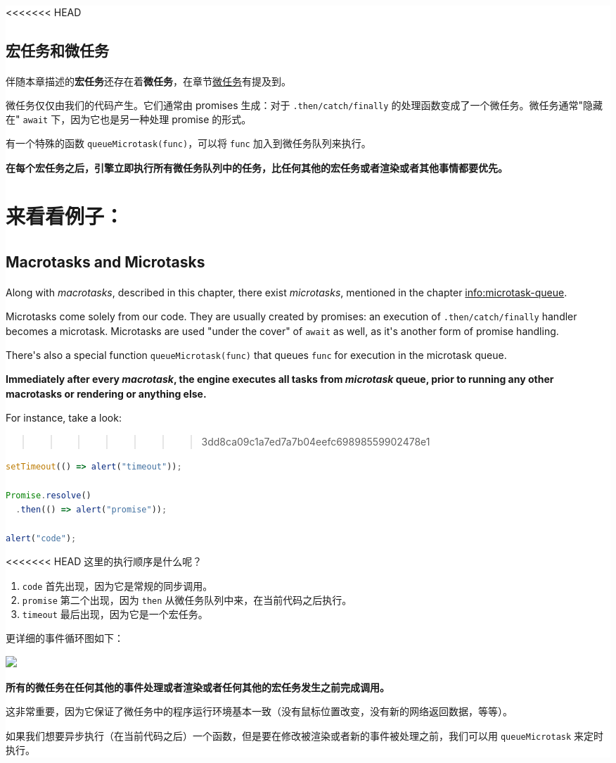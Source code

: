 <<<<<<< HEAD
## 宏任务和微任务

伴随本章描述的**宏任务**还存在着**微任务**，在章节[微任务](https://zh.javascript.info/microtask-queue)有提及到。

微任务仅仅由我们的代码产生。它们通常由 promises 生成：对于 `.then/catch/finally` 的处理函数变成了一个微任务。微任务通常"隐藏在" `await` 下，因为它也是另一种处理 promise 的形式。

有一个特殊的函数 `queueMicrotask(func)`，可以将 `func` 加入到微任务队列来执行。

**在每个宏任务之后，引擎立即执行所有微任务队列中的任务，比任何其他的宏任务或者渲染或者其他事情都要优先。**

来看看例子：
=======
## Macrotasks and Microtasks

Along with *macrotasks*, described in this chapter, there exist *microtasks*, mentioned in the chapter <info:microtask-queue>.

Microtasks come solely from our code. They are usually created by promises: an execution of `.then/catch/finally` handler becomes a microtask. Microtasks are used "under the cover" of `await` as well, as it's another form of promise handling.

There's also a special function `queueMicrotask(func)` that queues `func` for execution in the microtask queue.

**Immediately after every *macrotask*, the engine executes all tasks from *microtask* queue, prior to running any other macrotasks or rendering or anything else.**

For instance, take a look:
>>>>>>> 3dd8ca09c1a7ed7a7b04eefc69898559902478e1

```js run
setTimeout(() => alert("timeout"));

Promise.resolve()
  .then(() => alert("promise"));

alert("code");
```

<<<<<<< HEAD
这里的执行顺序是什么呢？

1. `code` 首先出现，因为它是常规的同步调用。
2. `promise` 第二个出现，因为 `then` 从微任务队列中来，在当前代码之后执行。
3. `timeout` 最后出现，因为它是一个宏任务。

更详细的事件循环图如下：

![](eventLoop-full.svg)

**所有的微任务在任何其他的事件处理或者渲染或者任何其他的宏任务发生之前完成调用。**

这非常重要，因为它保证了微任务中的程序运行环境基本一致（没有鼠标位置改变，没有新的网络返回数据，等等）。

如果我们想要异步执行（在当前代码之后）一个函数，但是要在修改被渲染或者新的事件被处理之前，我们可以用 `queueMicrotask` 来定时执行。
